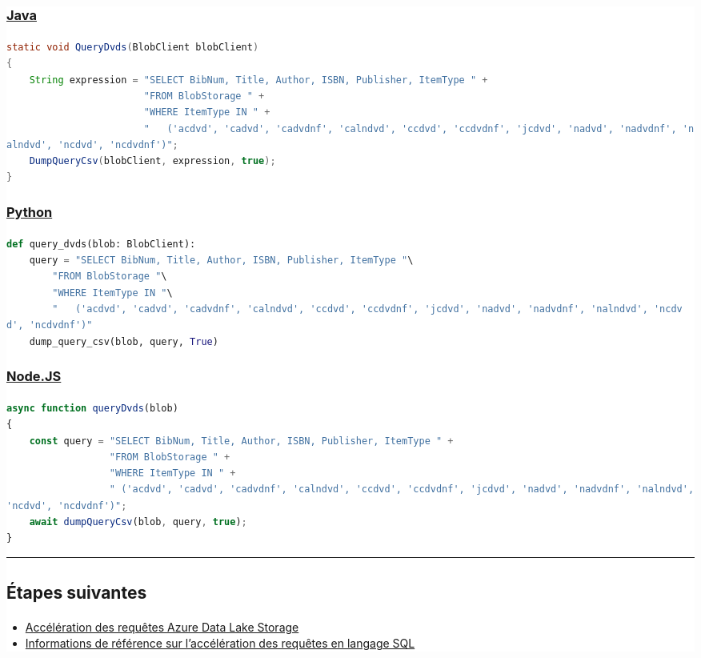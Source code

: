 ### <a name="java"></a>[Java](#tab/java)

```java
static void QueryDvds(BlobClient blobClient)
{
    String expression = "SELECT BibNum, Title, Author, ISBN, Publisher, ItemType " +
                        "FROM BlobStorage " +
                        "WHERE ItemType IN " +
                        "   ('acdvd', 'cadvd', 'cadvdnf', 'calndvd', 'ccdvd', 'ccdvdnf', 'jcdvd', 'nadvd', 'nadvdnf', 'nalndvd', 'ncdvd', 'ncdvdnf')";
    DumpQueryCsv(blobClient, expression, true);
}
```

### <a name="python"></a>[Python](#tab/python)

```python
def query_dvds(blob: BlobClient):
    query = "SELECT BibNum, Title, Author, ISBN, Publisher, ItemType "\
        "FROM BlobStorage "\
        "WHERE ItemType IN "\
        "   ('acdvd', 'cadvd', 'cadvdnf', 'calndvd', 'ccdvd', 'ccdvdnf', 'jcdvd', 'nadvd', 'nadvdnf', 'nalndvd', 'ncdvd', 'ncdvdnf')"
    dump_query_csv(blob, query, True)
```

### <a name="nodejs"></a>[Node.JS](#tab/nodejs)

```javascript
async function queryDvds(blob)
{
    const query = "SELECT BibNum, Title, Author, ISBN, Publisher, ItemType " +
                  "FROM BlobStorage " +
                  "WHERE ItemType IN " + 
                  " ('acdvd', 'cadvd', 'cadvdnf', 'calndvd', 'ccdvd', 'ccdvdnf', 'jcdvd', 'nadvd', 'nadvdnf', 'nalndvd', 'ncdvd', 'ncdvdnf')";
    await dumpQueryCsv(blob, query, true);
}
```

---

## <a name="next-steps"></a>Étapes suivantes

- [Accélération des requêtes Azure Data Lake Storage](data-lake-storage-query-acceleration.md)
- [Informations de référence sur l’accélération des requêtes en langage SQL](query-acceleration-sql-reference.md)
